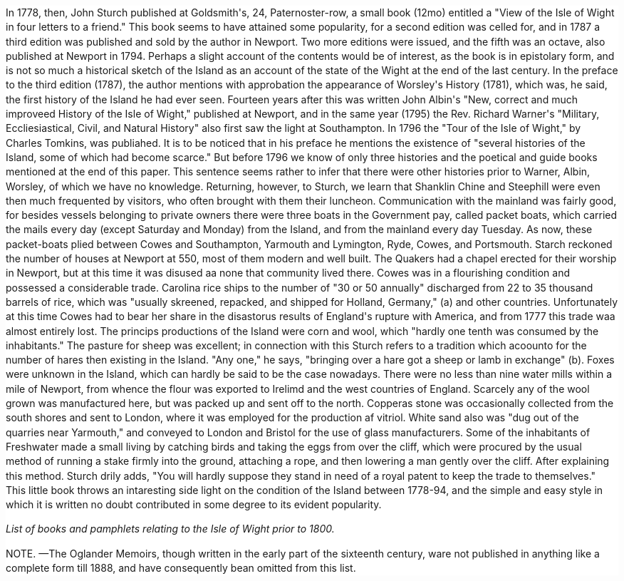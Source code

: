 In 1778, then, John Sturch published at Goldsmith's, 24, Paternoster-row, a small book (12mo) entitled a "View of the Isle of Wight in four letters to a friend." This book seems to have attained some popularity, for a second edition was celled for, and in 1787 a third edition was published and sold by the author in Newport. Two more editions were issued, and the fifth was an octave, also published at Newport in 1794. Perhaps a slight account of the contents would be of interest, as the book is in epistolary form, and is not so much a historical sketch of the Island as an account of the state of the Wight at the end of the last century. In the preface to the third edition (1787), the author mentions with approbation the appearance of Worsley's History (1781), which was, he said, the first history of the Island he had ever seen. Fourteen years after this was written John Albin's "New, correct and much improveed History of the Isle of Wight," published at Newport, and in the same year (1795) the Rev. Richard Warner's "Military, Eccliesiastical, Civil, and Natural History" also first saw the light at Southampton. In 1796 the "Tour of the Isle of Wight," by Charles Tomkins, was publiahed. It is to be noticed that in his preface he mentions the existence of "several histories of the Island, some of which had become scarce." But before 1796 we know of only three histories and the poetical and guide books mentioned at the end of this paper. This sentence seems rather to infer that there were other histories prior to Warner, Albin, Worsley, of which we have no knowledge. Returning, however, to Sturch, we learn that Shanklin Chine and Steephill were even then much frequented by visitors, who often brought with them their luncheon. Communication with the mainland was fairly good, for besides vessels belonging to private owners there were three boats in the Government pay, called packet boats, which carried the mails every day (except Saturday and Monday) from the Island, and from the mainland every day Tuesday. As now, these packet-boats plied between Cowes and Southampton, Yarmouth and Lymington, Ryde, Cowes, and Portsmouth. Starch reckoned the number of houses at Newport at 550, most of them modern and well built. The Quakers had a chapel erected for their worship in Newport, but at this time it was disused aa none that community lived there. Cowes was in a flourishing condition and possessed a considerable trade. Carolina rice ships to the number of "30 or 50 annually" discharged from 22 to 35 thousand barrels of rice, which was "usually skreened, repacked, and shipped for Holland, Germany," (a) and other countries. Unfortunately at this time Cowes had to bear her share in the disastorus results of England's rupture with America, and from 1777 this trade waa almost entirely lost. The princips productions of the Island were corn and wool, which "hardly one tenth was consumed by the inhabitants." The pasture for sheep was excellent; in connection with this Sturch refers to a tradition which acoounto for the number of hares then existing in the Island. "Any one," he says, "bringing over a hare got a sheep or lamb in exchange" (b). Foxes were unknown in the Island, which can hardly be said to be the case nowadays. There were no less than nine water mills within a mile of Newport, from whence the flour was exported to Irelimd and the west countries of England. Scarcely any of the wool grown was manufactured here, but was packed up and sent off to the north. Copperas stone was occasionally collected from the south shores and sent to London, where it was employed for the production af vitriol. White sand also was "dug out of the quarries near Yarmouth," and conveyed to London and Bristol for the use of glass manufacturers. Some of the inhabitants of Freshwater made a small living by catching birds and taking the eggs from over the cliff, which were procured by the usual method of running a stake firmly into the ground, attaching a rope, and then lowering a man gently over the cliff. After explaining this method. Sturch drily adds, "You will hardly suppose they stand in need of a royal patent to keep the trade to themselves." This little book throws an intaresting side light on the condition of the Island between 1778-94, and the simple and easy style in which it is written no doubt contributed in some degree to its evident popularity.

*List of books and pamphlets relating to the Isle of Wight prior to 1800.*

NOTE. —The Oglander Memoirs, though written in the early part of the sixteenth century, ware not published in anything like a complete form till 1888, and have consequently bean omitted from this list.
